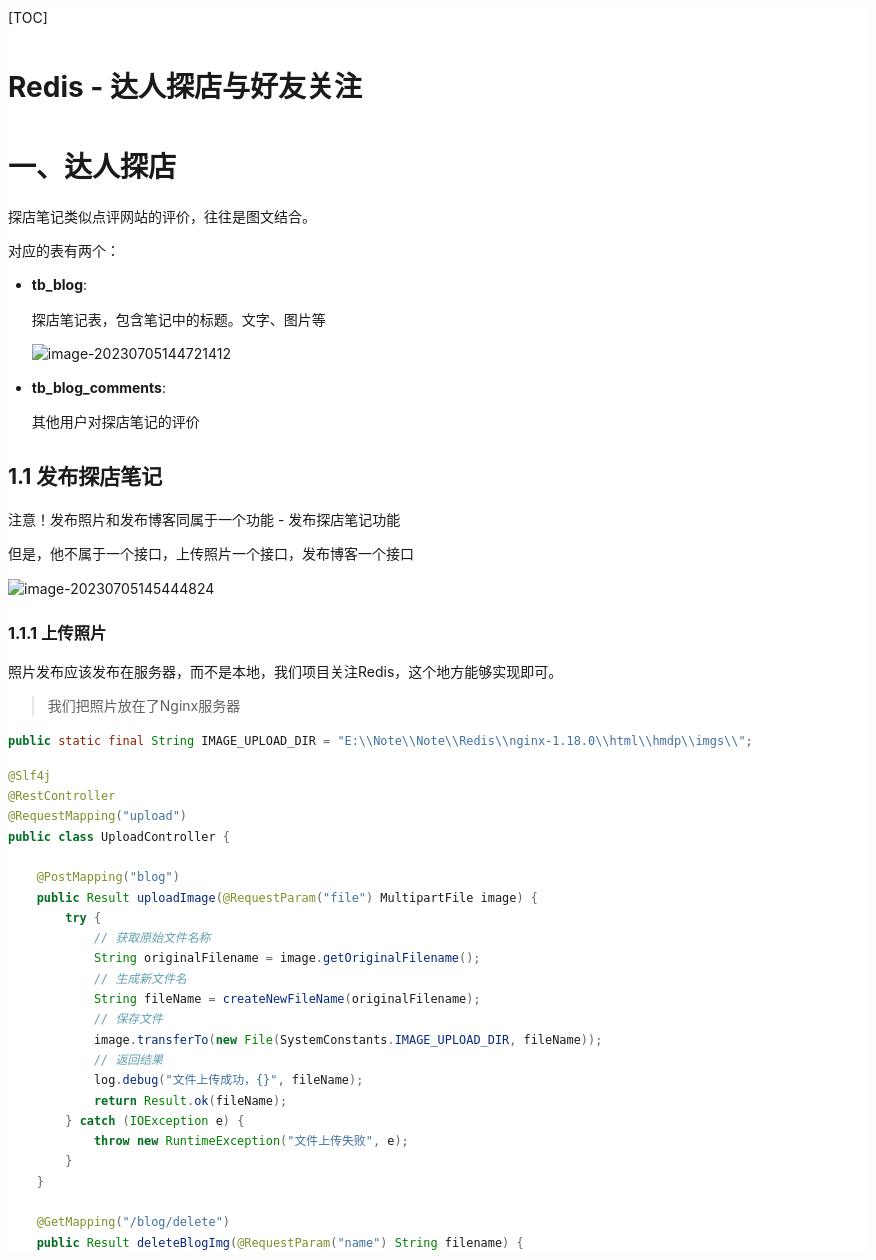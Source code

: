 [TOC]



# Redis - 达人探店与好友关注

# 一、达人探店

探店笔记类似点评网站的评价，往往是图文结合。

对应的表有两个：

* **tb_blog**:

  探店笔记表，包含笔记中的标题。文字、图片等

  ![image-20230705144721412](https://picture-typora-zhangjingqi.oss-cn-beijing.aliyuncs.com/image-20230705144721412.png)

* **tb_blog_comments**:

  其他用户对探店笔记的评价

## 1.1 发布探店笔记

注意！发布照片和发布博客同属于一个功能 - 发布探店笔记功能

但是，他不属于一个接口，上传照片一个接口，发布博客一个接口

![image-20230705145444824](https://picture-typora-zhangjingqi.oss-cn-beijing.aliyuncs.com/image-20230705145444824.png)



### 1.1.1 上传照片

照片发布应该发布在服务器，而不是本地，我们项目关注Redis，这个地方能够实现即可。

> 我们把照片放在了Nginx服务器

```java
public static final String IMAGE_UPLOAD_DIR = "E:\\Note\\Note\\Redis\\nginx-1.18.0\\html\\hmdp\\imgs\\";
```

```java
@Slf4j
@RestController
@RequestMapping("upload")
public class UploadController {

    @PostMapping("blog")
    public Result uploadImage(@RequestParam("file") MultipartFile image) {
        try {
            // 获取原始文件名称
            String originalFilename = image.getOriginalFilename();
            // 生成新文件名
            String fileName = createNewFileName(originalFilename);
            // 保存文件
            image.transferTo(new File(SystemConstants.IMAGE_UPLOAD_DIR, fileName));
            // 返回结果
            log.debug("文件上传成功，{}", fileName);
            return Result.ok(fileName);
        } catch (IOException e) {
            throw new RuntimeException("文件上传失败", e);
        }
    }

    @GetMapping("/blog/delete")
    public Result deleteBlogImg(@RequestParam("name") String filename) {
```